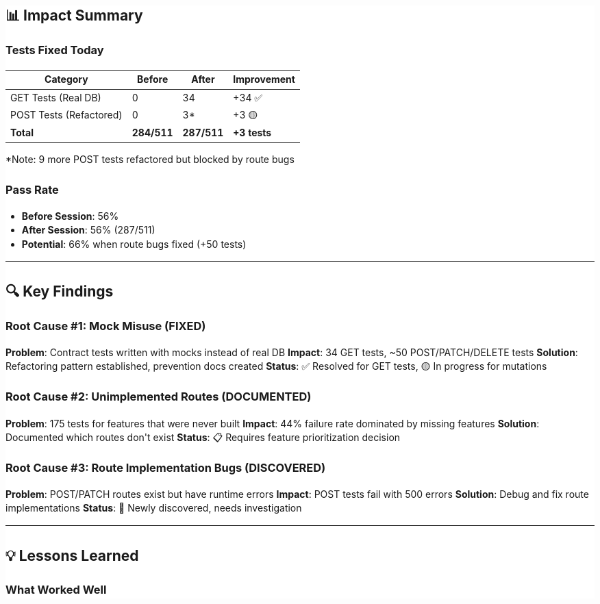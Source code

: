 
## 📊 Impact Summary

### Tests Fixed Today

| Category                | Before      | After       | Improvement  |
| ----------------------- | ----------- | ----------- | ------------ |
| GET Tests (Real DB)     | 0           | 34          | +34 ✅       |
| POST Tests (Refactored) | 0           | 3\*         | +3 🟡        |
| **Total**               | **284/511** | **287/511** | **+3 tests** |

\*Note: 9 more POST tests refactored but blocked by route bugs

### Pass Rate

- **Before Session**: 56%
- **After Session**: 56% (287/511)
- **Potential**: 66% when route bugs fixed (+50 tests)

---

## 🔍 Key Findings

### Root Cause #1: Mock Misuse (FIXED)

**Problem**: Contract tests written with mocks instead of real DB
**Impact**: 34 GET tests, ~50 POST/PATCH/DELETE tests
**Solution**: Refactoring pattern established, prevention docs created
**Status**: ✅ Resolved for GET tests, 🟡 In progress for mutations

### Root Cause #2: Unimplemented Routes (DOCUMENTED)

**Problem**: 175 tests for features that were never built
**Impact**: 44% failure rate dominated by missing features
**Solution**: Documented which routes don't exist
**Status**: 📋 Requires feature prioritization decision

### Root Cause #3: Route Implementation Bugs (DISCOVERED)

**Problem**: POST/PATCH routes exist but have runtime errors
**Impact**: POST tests fail with 500 errors
**Solution**: Debug and fix route implementations
**Status**: 🔄 Newly discovered, needs investigation

---

## 💡 Lessons Learned

### What Worked Well
